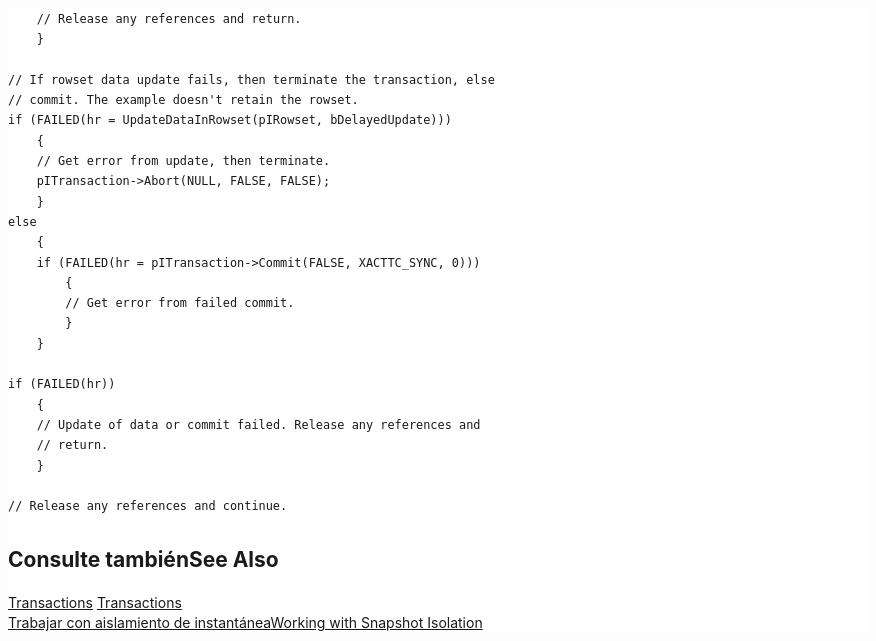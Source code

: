 ```  
    // Release any references and return.  
    }  
  
// If rowset data update fails, then terminate the transaction, else  
// commit. The example doesn't retain the rowset.  
if (FAILED(hr = UpdateDataInRowset(pIRowset, bDelayedUpdate)))  
    {  
    // Get error from update, then terminate.  
    pITransaction->Abort(NULL, FALSE, FALSE);  
    }  
else  
    {  
    if (FAILED(hr = pITransaction->Commit(FALSE, XACTTC_SYNC, 0)))  
        {  
        // Get error from failed commit.  
        }  
    }  
  
if (FAILED(hr))  
    {  
    // Update of data or commit failed. Release any references and  
    // return.  
    }  
  
// Release any references and continue.  
```  
  
## <a name="see-also"></a><span data-ttu-id="0ec9b-172">Consulte también</span><span class="sxs-lookup"><span data-stu-id="0ec9b-172">See Also</span></span>  
 <span data-ttu-id="0ec9b-173">[Transactions](transactions.md) </span><span class="sxs-lookup"><span data-stu-id="0ec9b-173">[Transactions](transactions.md) </span></span>  
 [<span data-ttu-id="0ec9b-174">Trabajar con aislamiento de instantánea</span><span class="sxs-lookup"><span data-stu-id="0ec9b-174">Working with Snapshot Isolation</span></span>](../native-client/features/working-with-snapshot-isolation.md)  
  
  
